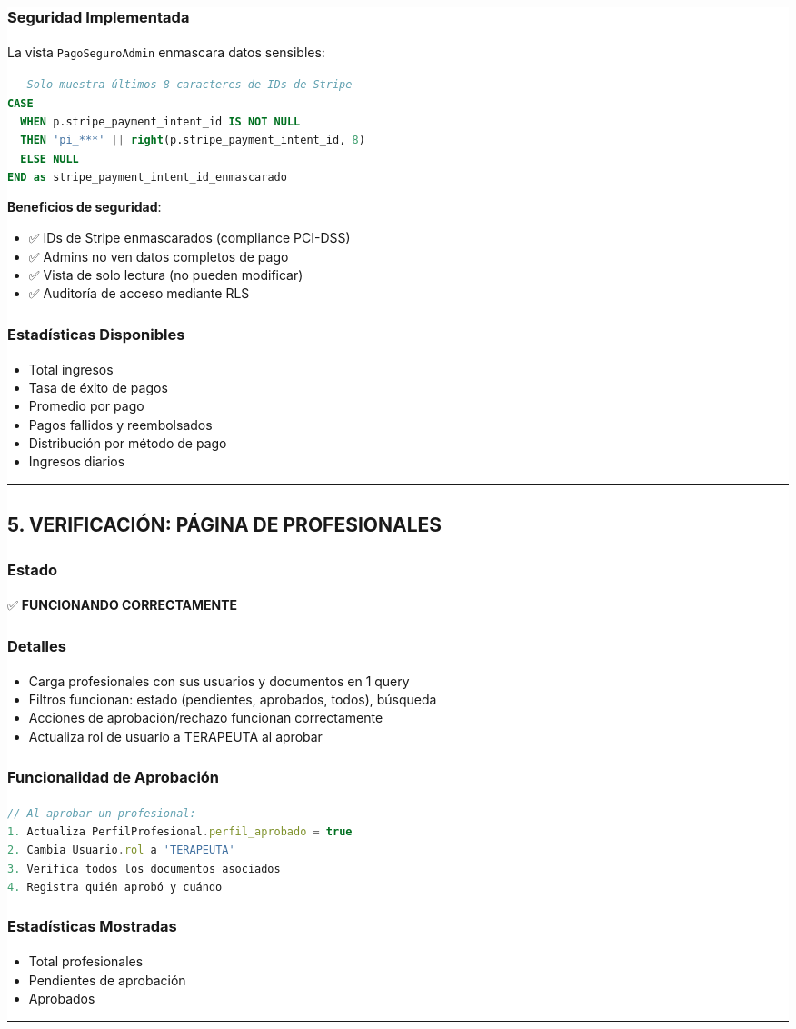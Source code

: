 ### Seguridad Implementada
La vista `PagoSeguroAdmin` enmascara datos sensibles:
```sql
-- Solo muestra últimos 8 caracteres de IDs de Stripe
CASE
  WHEN p.stripe_payment_intent_id IS NOT NULL
  THEN 'pi_***' || right(p.stripe_payment_intent_id, 8)
  ELSE NULL
END as stripe_payment_intent_id_enmascarado
```

**Beneficios de seguridad**:
- ✅ IDs de Stripe enmascarados (compliance PCI-DSS)
- ✅ Admins no ven datos completos de pago
- ✅ Vista de solo lectura (no pueden modificar)
- ✅ Auditoría de acceso mediante RLS

### Estadísticas Disponibles
- Total ingresos
- Tasa de éxito de pagos
- Promedio por pago
- Pagos fallidos y reembolsados
- Distribución por método de pago
- Ingresos diarios

---

## 5. VERIFICACIÓN: PÁGINA DE PROFESIONALES

### Estado
✅ **FUNCIONANDO CORRECTAMENTE**

### Detalles
- Carga profesionales con sus usuarios y documentos en 1 query
- Filtros funcionan: estado (pendientes, aprobados, todos), búsqueda
- Acciones de aprobación/rechazo funcionan correctamente
- Actualiza rol de usuario a TERAPEUTA al aprobar

### Funcionalidad de Aprobación
```typescript
// Al aprobar un profesional:
1. Actualiza PerfilProfesional.perfil_aprobado = true
2. Cambia Usuario.rol a 'TERAPEUTA'
3. Verifica todos los documentos asociados
4. Registra quién aprobó y cuándo
```

### Estadísticas Mostradas
- Total profesionales
- Pendientes de aprobación
- Aprobados

---